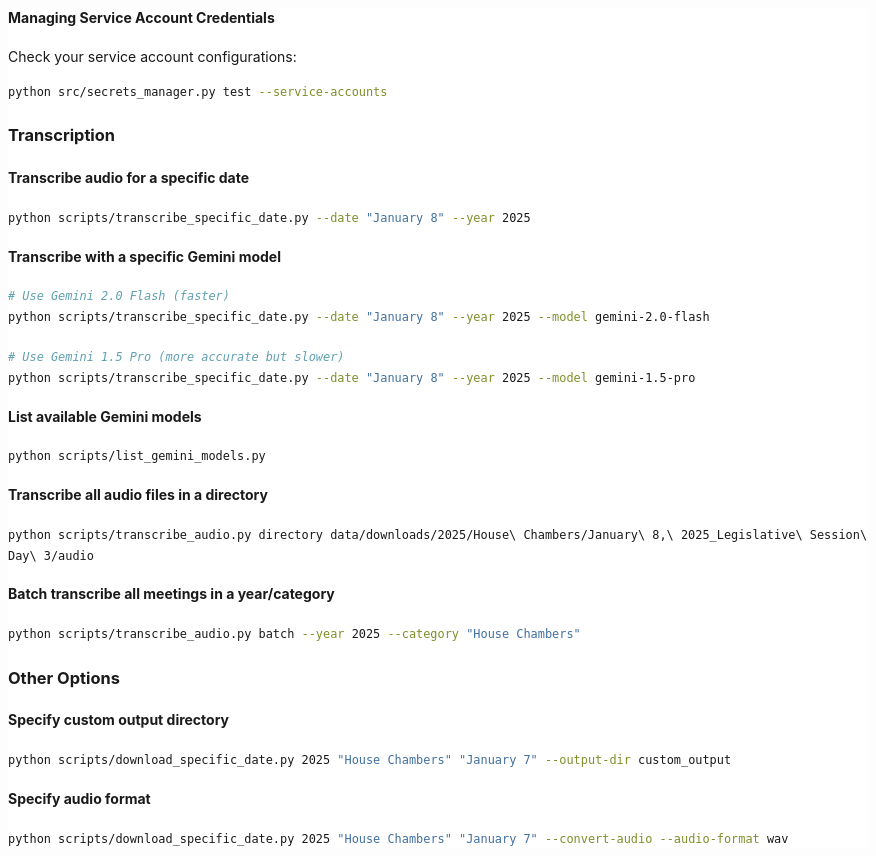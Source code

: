 #### Managing Service Account Credentials

Check your service account configurations:
```bash
python src/secrets_manager.py test --service-accounts
```

### Transcription

#### Transcribe audio for a specific date

```bash
python scripts/transcribe_specific_date.py --date "January 8" --year 2025
```

#### Transcribe with a specific Gemini model

```bash
# Use Gemini 2.0 Flash (faster)
python scripts/transcribe_specific_date.py --date "January 8" --year 2025 --model gemini-2.0-flash

# Use Gemini 1.5 Pro (more accurate but slower)
python scripts/transcribe_specific_date.py --date "January 8" --year 2025 --model gemini-1.5-pro
```

#### List available Gemini models

```bash
python scripts/list_gemini_models.py
```

#### Transcribe all audio files in a directory

```bash
python scripts/transcribe_audio.py directory data/downloads/2025/House\ Chambers/January\ 8,\ 2025_Legislative\ Session\ Day\ 3/audio
```

#### Batch transcribe all meetings in a year/category

```bash
python scripts/transcribe_audio.py batch --year 2025 --category "House Chambers"
```

### Other Options

#### Specify custom output directory

```bash
python scripts/download_specific_date.py 2025 "House Chambers" "January 7" --output-dir custom_output
```

#### Specify audio format

```bash
python scripts/download_specific_date.py 2025 "House Chambers" "January 7" --convert-audio --audio-format wav
```
